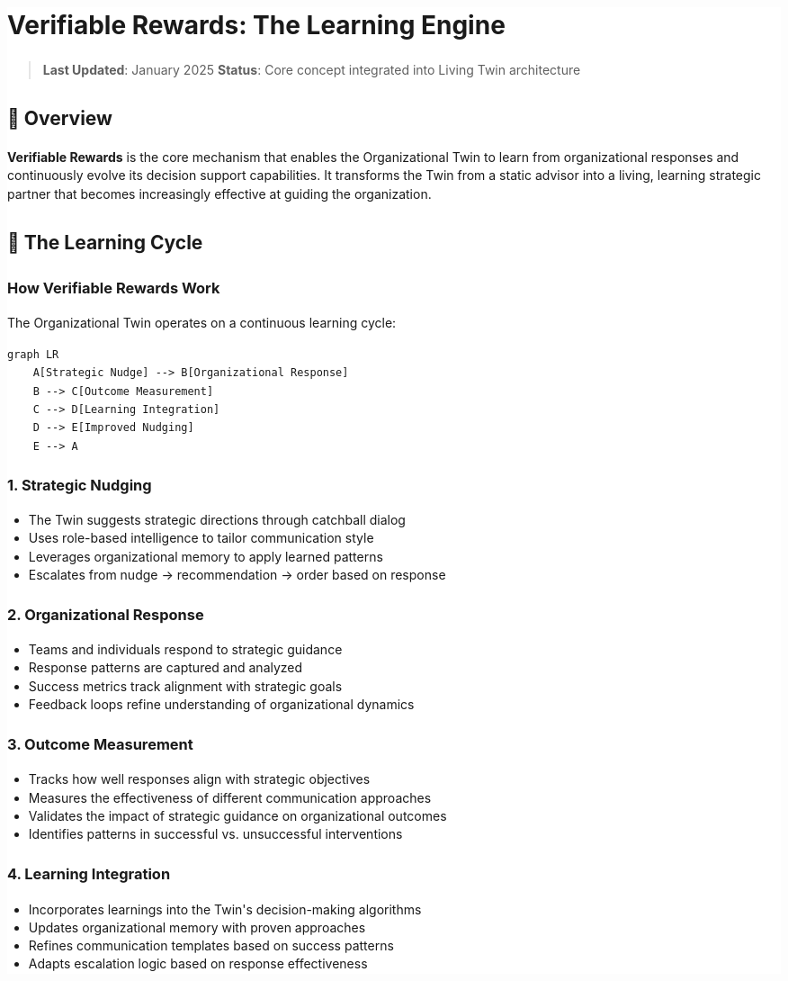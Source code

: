 # Verifiable Rewards: The Learning Engine

> **Last Updated**: January 2025
> **Status**: Core concept integrated into Living Twin architecture

## 🎯 **Overview**

**Verifiable Rewards** is the core mechanism that enables the Organizational Twin to learn from organizational responses and continuously evolve its decision support capabilities. It transforms the Twin from a static advisor into a living, learning strategic partner that becomes increasingly effective at guiding the organization.

## 🔄 **The Learning Cycle**

### **How Verifiable Rewards Work**

The Organizational Twin operates on a continuous learning cycle:

```mermaid
graph LR
    A[Strategic Nudge] --> B[Organizational Response]
    B --> C[Outcome Measurement]
    C --> D[Learning Integration]
    D --> E[Improved Nudging]
    E --> A
```

### **1. Strategic Nudging**
- The Twin suggests strategic directions through catchball dialog
- Uses role-based intelligence to tailor communication style
- Leverages organizational memory to apply learned patterns
- Escalates from nudge → recommendation → order based on response

### **2. Organizational Response**
- Teams and individuals respond to strategic guidance
- Response patterns are captured and analyzed
- Success metrics track alignment with strategic goals
- Feedback loops refine understanding of organizational dynamics

### **3. Outcome Measurement**
- Tracks how well responses align with strategic objectives
- Measures the effectiveness of different communication approaches
- Validates the impact of strategic guidance on organizational outcomes
- Identifies patterns in successful vs. unsuccessful interventions

### **4. Learning Integration**
- Incorporates learnings into the Twin's decision-making algorithms
- Updates organizational memory with proven approaches
- Refines communication templates based on success patterns
- Adapts escalation logic based on response effectiveness
